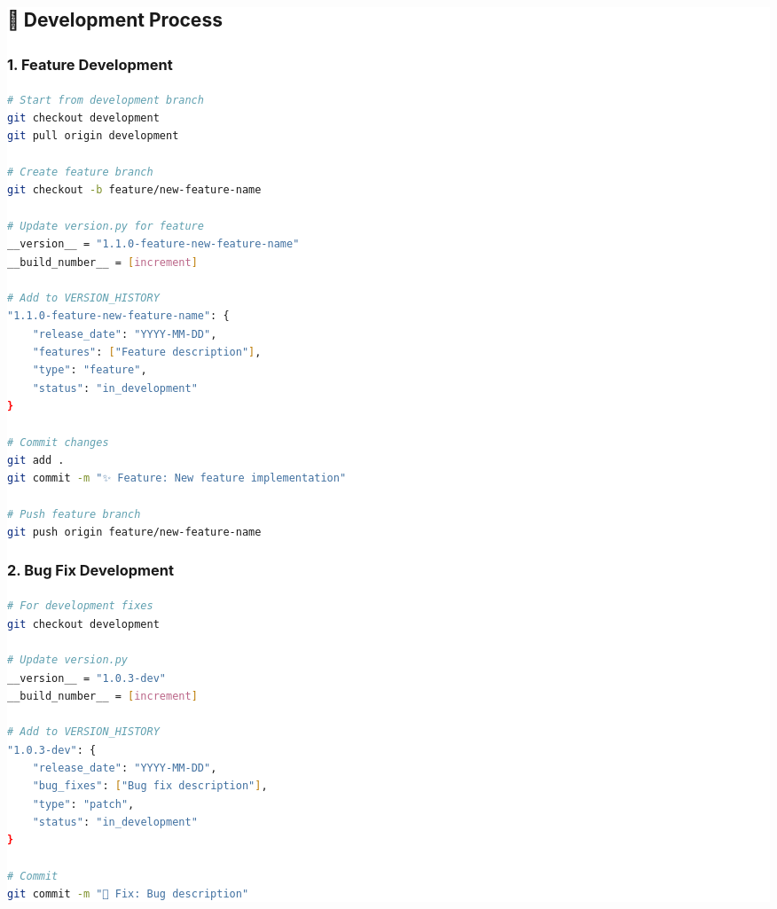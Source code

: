 ## 🔄 Development Process

### 1. Feature Development
```bash
# Start from development branch
git checkout development
git pull origin development

# Create feature branch
git checkout -b feature/new-feature-name

# Update version.py for feature
__version__ = "1.1.0-feature-new-feature-name"
__build_number__ = [increment]

# Add to VERSION_HISTORY
"1.1.0-feature-new-feature-name": {
    "release_date": "YYYY-MM-DD",
    "features": ["Feature description"],
    "type": "feature",
    "status": "in_development"
}

# Commit changes
git add .
git commit -m "✨ Feature: New feature implementation"

# Push feature branch
git push origin feature/new-feature-name
```

### 2. Bug Fix Development
```bash
# For development fixes
git checkout development

# Update version.py
__version__ = "1.0.3-dev"
__build_number__ = [increment]

# Add to VERSION_HISTORY
"1.0.3-dev": {
    "release_date": "YYYY-MM-DD",
    "bug_fixes": ["Bug fix description"],
    "type": "patch",
    "status": "in_development"
}

# Commit
git commit -m "🔧 Fix: Bug description"
```
